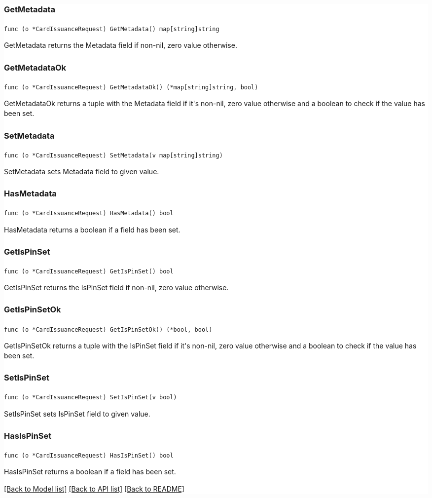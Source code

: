 ### GetMetadata

`func (o *CardIssuanceRequest) GetMetadata() map[string]string`

GetMetadata returns the Metadata field if non-nil, zero value otherwise.

### GetMetadataOk

`func (o *CardIssuanceRequest) GetMetadataOk() (*map[string]string, bool)`

GetMetadataOk returns a tuple with the Metadata field if it's non-nil, zero value otherwise
and a boolean to check if the value has been set.

### SetMetadata

`func (o *CardIssuanceRequest) SetMetadata(v map[string]string)`

SetMetadata sets Metadata field to given value.

### HasMetadata

`func (o *CardIssuanceRequest) HasMetadata() bool`

HasMetadata returns a boolean if a field has been set.

### GetIsPinSet

`func (o *CardIssuanceRequest) GetIsPinSet() bool`

GetIsPinSet returns the IsPinSet field if non-nil, zero value otherwise.

### GetIsPinSetOk

`func (o *CardIssuanceRequest) GetIsPinSetOk() (*bool, bool)`

GetIsPinSetOk returns a tuple with the IsPinSet field if it's non-nil, zero value otherwise
and a boolean to check if the value has been set.

### SetIsPinSet

`func (o *CardIssuanceRequest) SetIsPinSet(v bool)`

SetIsPinSet sets IsPinSet field to given value.

### HasIsPinSet

`func (o *CardIssuanceRequest) HasIsPinSet() bool`

HasIsPinSet returns a boolean if a field has been set.


[[Back to Model list]](../README.md#documentation-for-models) [[Back to API list]](../README.md#documentation-for-api-endpoints) [[Back to README]](../README.md)


